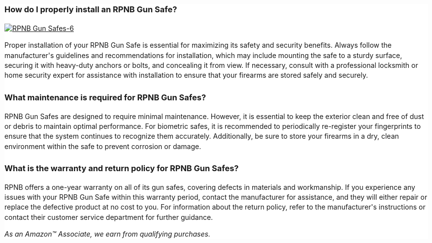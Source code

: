 ### How do I properly install an RPNB Gun Safe?

<div><a href="https://serp.ly/@universityofguns/amazon/rpnb-gun-safes?utm_source=universityofguns&utm_medium=website&utm_campaign=universityofguns.com&utm_content=rpnb-gun-safes&utm_term=rpnb-gun-safes-6"><img src="https://imagedelivery.net/vy2bglCGN6hEeWOnSe2c7A/RPNB+Gun+Safes-6/public" alt="RPNB Gun Safes-6"></a></div>

Proper installation of your RPNB Gun Safe is essential for maximizing its safety and security benefits. Always follow the manufacturer's guidelines and recommendations for installation, which may include mounting the safe to a sturdy surface, securing it with heavy-duty anchors or bolts, and concealing it from view. If necessary, consult with a professional locksmith or home security expert for assistance with installation to ensure that your firearms are stored safely and securely.

### What maintenance is required for RPNB Gun Safes?

RPNB Gun Safes are designed to require minimal maintenance. However, it is essential to keep the exterior clean and free of dust or debris to maintain optimal performance. For biometric safes, it is recommended to periodically re-register your fingerprints to ensure that the system continues to recognize them accurately. Additionally, be sure to store your firearms in a dry, clean environment within the safe to prevent corrosion or damage.

### What is the warranty and return policy for RPNB Gun Safes?

RPNB offers a one-year warranty on all of its gun safes, covering defects in materials and workmanship. If you experience any issues with your RPNB Gun Safe within this warranty period, contact the manufacturer for assistance, and they will either repair or replace the defective product at no cost to you. For information about the return policy, refer to the manufacturer's instructions or contact their customer service department for further guidance.

_As an Amazon™ Associate, we earn from qualifying purchases._
